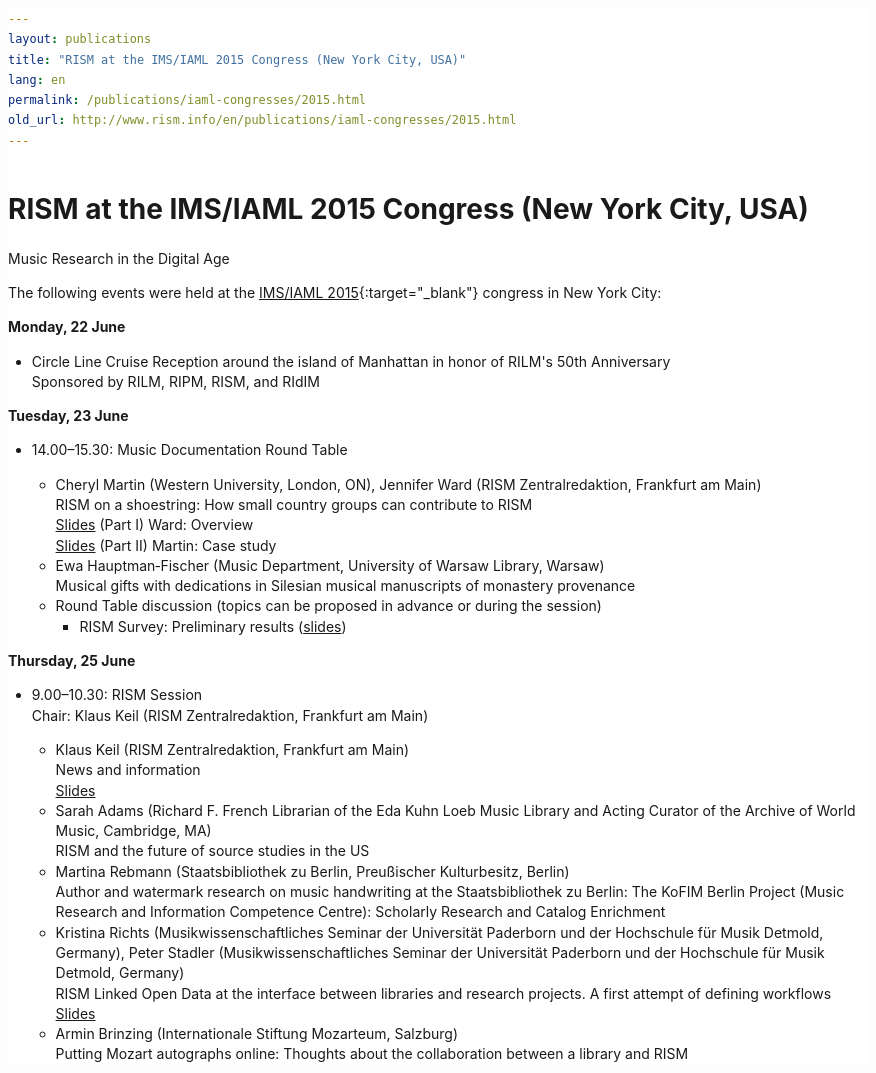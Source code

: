 ```yaml
---
layout: publications
title: "RISM at the IMS/IAML 2015 Congress (New York City, USA)"
lang: en
permalink: /publications/iaml-congresses/2015.html
old_url: http://www.rism.info/en/publications/iaml-congresses/2015.html
---
```


# RISM at the IMS/IAML 2015 Congress (New York City, USA)

Music Research in the Digital Age  
  
The following events were held at the [IMS/IAML 2015](https://www.musiclibraryassoc.org/mpage/IAML_IMS_2015){:target="_blank"} congress in New York City:

**Monday, 22 June**

- Circle Line Cruise Reception around the island of Manhattan in honor of RILM's 50th Anniversary  
Sponsored by RILM, RIPM, RISM, and RIdIM

**Tuesday, 23 June**

- 14.00–15.30: Music Documentation Round Table

  - Cheryl Martin (Western University, London, ON), Jennifer Ward (RISM Zentralredaktion, Frankfurt am Main)   
RISM on a shoestring: How small country groups can contribute to RISM   
[Slides](/resources-old-website/community-content/events/New_York_IAML_2015/RISM_on_a_shoestring_slides.pdf) (Part I) Ward: Overview  
[Slides](/resources-old-website/community-content/events/New_York_IAML_2015/Martin_IAML_RISM_presentation_CM_2015Jun19.pdf) (Part II) Martin: Case study
  - Ewa Hauptman‐Fischer (Music Department, University of Warsaw Library, Warsaw)  
Musical gifts with dedications in Silesian musical manuscripts of monastery provenance
  - Round Table discussion (topics can be proposed in advance or during the session) 
    - RISM Survey: Preliminary results ([slides](/resources/community/survey/RISM_survey_preliminary_results_Ward.pdf))

**Thursday, 25 June**

- 9.00–10.30: RISM Session  
Chair: Klaus Keil (RISM Zentralredaktion, Frankfurt am Main)  

  - Klaus Keil (RISM Zentralredaktion, Frankfurt am Main)  
News and information  
[Slides](/resources-old-website/community-content/events/New_York_IAML_2015/Praesentation_Keil.pdf)
  - Sarah Adams (Richard F. French Librarian of the Eda Kuhn Loeb Music Library and Acting Curator of the Archive of World Music, Cambridge, MA)  
RISM and the future of source studies in the US
  - Martina Rebmann (Staatsbibliothek zu Berlin, Preußischer Kulturbesitz, Berlin)  
Author and watermark research on music handwriting at the Staatsbibliothek zu Berlin: The KoFIM Berlin Project (Music Research and Information Competence Centre): Scholarly Research and Catalog Enrichment
  - Kristina Richts (Musikwissenschaftliches Seminar der Universität Paderborn und der Hochschule für Musik Detmold, Germany), Peter Stadler (Musikwissenschaftliches Seminar der Universität Paderborn und der Hochschule für Musik Detmold, Germany)  
RISM Linked Open Data at the interface between libraries and research projects. A first attempt of defining workflows  
[Slides](/resources-old-website/community-content/events/New_York_IAML_2015/Richts_Stadler_NY_RISM_IAML.pdf)
  - Armin Brinzing (Internationale Stiftung Mozarteum, Salzburg)  
Putting Mozart autographs online: Thoughts about the collaboration between a library and RISM
